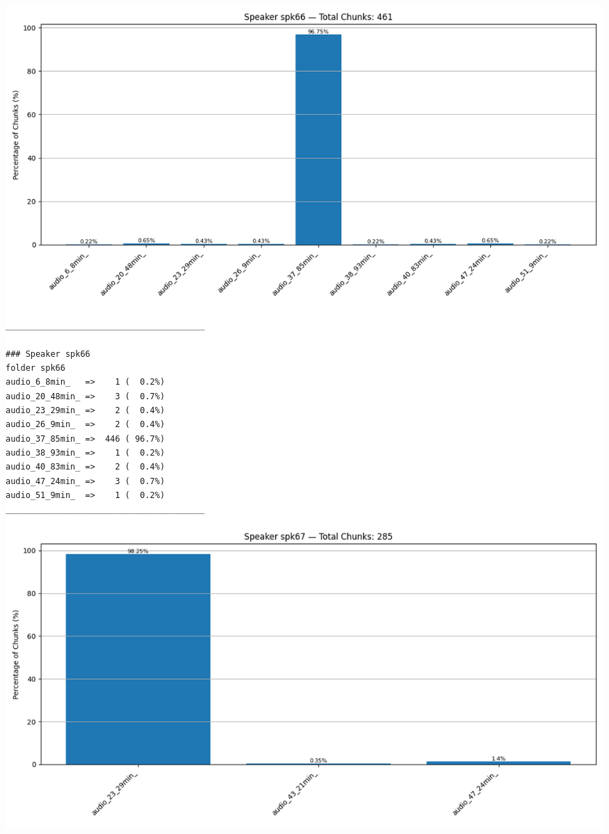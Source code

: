 ![Speaker spk66 Distribution](speaker_distributions/spk66.png)

```
________________________________________

### Speaker spk66
folder spk66
audio_6_8min_   =>    1 (  0.2%)
audio_20_48min_ =>    3 (  0.7%)
audio_23_29min_ =>    2 (  0.4%)
audio_26_9min_  =>    2 (  0.4%)
audio_37_85min_ =>  446 ( 96.7%)
audio_38_93min_ =>    1 (  0.2%)
audio_40_83min_ =>    2 (  0.4%)
audio_47_24min_ =>    3 (  0.7%)
audio_51_9min_  =>    1 (  0.2%)
________________________________________
```
![Speaker spk67 Distribution](speaker_distributions/spk67.png)
